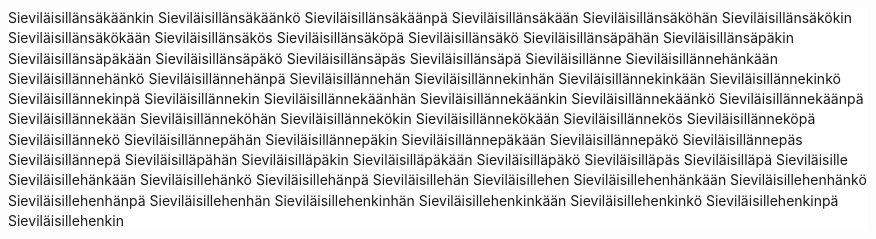 Sieviläisillänsäkäänkin
Sieviläisillänsäkäänkö
Sieviläisillänsäkäänpä
Sieviläisillänsäkään
Sieviläisillänsäköhän
Sieviläisillänsäkökin
Sieviläisillänsäkökään
Sieviläisillänsäkös
Sieviläisillänsäköpä
Sieviläisillänsäkö
Sieviläisillänsäpähän
Sieviläisillänsäpäkin
Sieviläisillänsäpäkään
Sieviläisillänsäpäkö
Sieviläisillänsäpäs
Sieviläisillänsäpä
Sieviläisillänne
Sieviläisillännehänkään
Sieviläisillännehänkö
Sieviläisillännehänpä
Sieviläisillännehän
Sieviläisillännekinhän
Sieviläisillännekinkään
Sieviläisillännekinkö
Sieviläisillännekinpä
Sieviläisillännekin
Sieviläisillännekäänhän
Sieviläisillännekäänkin
Sieviläisillännekäänkö
Sieviläisillännekäänpä
Sieviläisillännekään
Sieviläisillänneköhän
Sieviläisillännekökin
Sieviläisillännekökään
Sieviläisillännekös
Sieviläisillänneköpä
Sieviläisillännekö
Sieviläisillännepähän
Sieviläisillännepäkin
Sieviläisillännepäkään
Sieviläisillännepäkö
Sieviläisillännepäs
Sieviläisillännepä
Sieviläisilläpähän
Sieviläisilläpäkin
Sieviläisilläpäkään
Sieviläisilläpäkö
Sieviläisilläpäs
Sieviläisilläpä
Sieviläisille
Sieviläisillehänkään
Sieviläisillehänkö
Sieviläisillehänpä
Sieviläisillehän
Sieviläisillehen
Sieviläisillehenhänkään
Sieviläisillehenhänkö
Sieviläisillehenhänpä
Sieviläisillehenhän
Sieviläisillehenkinhän
Sieviläisillehenkinkään
Sieviläisillehenkinkö
Sieviläisillehenkinpä
Sieviläisillehenkin